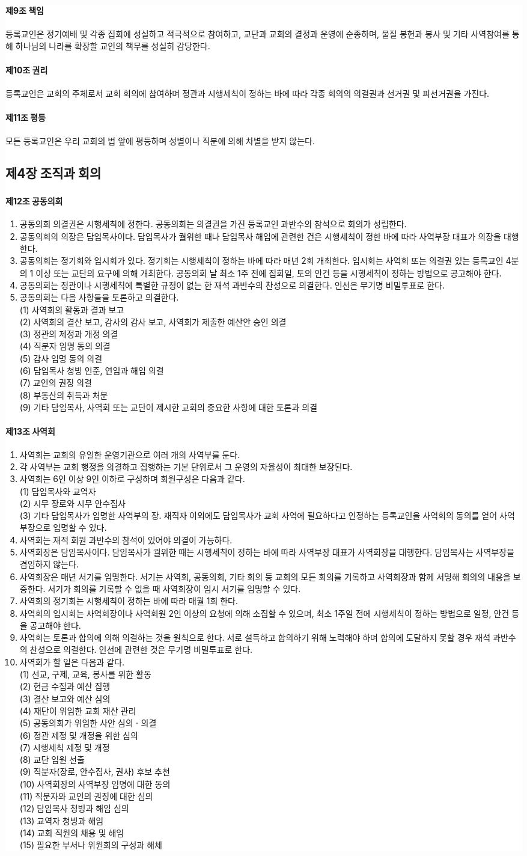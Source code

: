 #### 제9조 책임

등록교인은 정기예배 및 각종 집회에 성실하고 적극적으로 참여하고, 교단과 교회의 결정과 운영에 순종하며, 물질 봉헌과 봉사 및 기타 사역참여를 통해 하나님의 나라를 확장할 교인의 책무를 성실히 감당한다.

#### 제10조 권리

등록교인은 교회의 주체로서 교회 회의에 참여하며 정관과 시행세칙이 정하는 바에 따라 각종 회의의 의결권과 선거권 및 피선거권을 가진다.

#### 제11조 평등

모든 등록교인은 우리 교회의 법 앞에 평등하며 성별이나 직분에 의해 차별을 받지 않는다.

## 제4장 조직과 회의

#### 제12조 공동의회

1. 공동의회 의결권은 시행세칙에 정한다. 공동의회는 의결권을 가진 등록교인 과반수의 참석으로 회의가 성립한다.
2. 공동의회의 의장은 담임목사이다. 담임목사가 궐위한 때나 담임목사 해임에 관련한 건은 시행세칙이 정한 바에 따라 사역부장 대표가 의장을 대행한다.
3. 공동의회는 정기회와 임시회가 있다. 정기회는 시행세칙이 정하는 바에 따라 매년 2회 개최한다. 임시회는 사역회 또는 의결권 있는 등록교인 4분의 1 이상 또는 교단의 요구에 의해 개최한다. 공동의회 날 최소 1주 전에 집회일, 토의 안건 등을 시행세칙이 정하는 방법으로 공고해야 한다.
4. 공동의회는 정관이나 시행세칙에 특별한 규정이 없는 한 재석 과반수의 찬성으로 의결한다. 인선은 무기명 비밀투표로 한다.
5. 공동의회는 다음 사항들을 토론하고 의결한다.  
  (1) 사역회의 활동과 결과 보고  
  (2) 사역회의 결산 보고, 감사의 감사 보고, 사역회가 제출한 예산안 승인 의결  
  (3) 정관의 제정과 개정 의결  
  (4) 직분자 임명 동의 의결  
  (5) 감사 임명 동의 의결  
  (6) 담임목사 청빙 인준, 연임과 해임 의결  
  (7) 교인의 권징 의결  
  (8) 부동산의 취득과 처분  
  (9) 기타 담임목사, 사역회 또는 교단이 제시한 교회의 중요한 사항에 대한 토론과 의결

#### 제13조 사역회  

1. 사역회는 교회의 유일한 운영기관으로 여러 개의 사역부를 둔다.
2. 각 사역부는 교회 행정을 의결하고 집행하는 기본 단위로서 그 운영의 자율성이 최대한 보장된다.
3. 사역회는 6인 이상 9인 이하로 구성하며 회원구성은 다음과 같다.  
  (1) 담임목사와 교역자  
  (2) 시무 장로와 시무 안수집사  
  (3) 기타 담임목사가 임명한 사역부의 장. 재직자 이외에도 담임목사가 교회 사역에 필요하다고 인정하는 등록교인을 사역회의 동의를 얻어 사역부장으로 임명할 수 있다.  
4. 사역회는 재적 회원 과반수의 참석이 있어야 의결이 가능하다.
5. 사역회장은 담임목사이다. 담임목사가 궐위한 때는 시행세칙이 정하는 바에 따라 사역부장 대표가 사역회장을 대행한다. 담임목사는 사역부장을 겸임하지 않는다.
6. 사역회장은 매년 서기를 임명한다. 서기는 사역회, 공동의회, 기타 회의 등 교회의 모든 회의를 기록하고 사역회장과 함께 서명해 회의의 내용을 보증한다. 서기가 회의를 기록할 수 없을 때 사역회장이 임시 서기를 임명할 수 있다.
7. 사역회의 정기회는 시행세칙이 정하는 바에 따라 매월 1회 한다.
8. 사역회의 임시회는 사역회장이나 사역회원 2인 이상의 요청에 의해 소집할 수 있으며, 최소 1주일 전에 시행세칙이 정하는 방법으로 일정, 안건 등을 공고해야 한다.
9. 사역회는 토론과 합의에 의해 의결하는 것을 원칙으로 한다. 서로 설득하고 합의하기 위해 노력해야 하며 합의에 도달하지 못할 경우 재석 과반수의 찬성으로 의결한다. 인선에 관련한 것은 무기명 비밀투표로 한다.
10. 사역회가 할 일은 다음과 같다.  
  (1) 선교, 구제, 교육, 봉사를 위한 활동  
  (2) 헌금 수집과 예산 집행  
  (3) 결산 보고와 예산 심의  
  (4) 재단이 위임한 교회 재산 관리  
  (5) 공동의회가 위임한 사안 심의ㆍ의결  
  (6) 정관 제정 및 개정을 위한 심의  
  (7) 시행세칙 제정 및 개정  
  (8) 교단 임원 선출  
  (9) 직분자(장로, 안수집사, 권사) 후보 추천  
  (10) 사역회장의 사역부장 임명에 대한 동의  
  (11) 직분자와 교인의 권징에 대한 심의  
  (12) 담임목사 청빙과 해임 심의  
  (13) 교역자 청빙과 해임  
  (14) 교회 직원의 채용 및 해임  
  (15) 필요한 부서나 위원회의 구성과 해체  